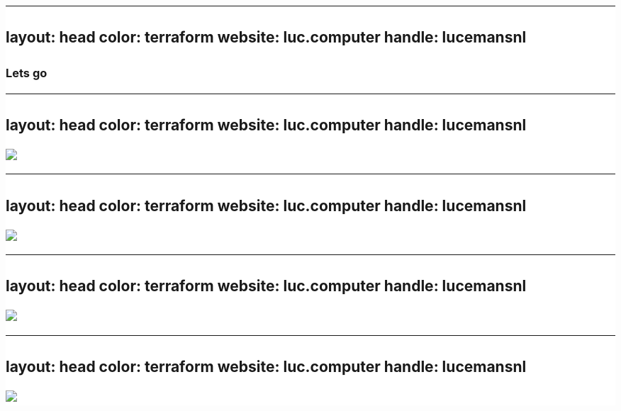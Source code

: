

---
layout: head
color: terraform
website: luc.computer
handle: lucemansnl
---

<h3>Lets go</h3>



---
layout: head
color: terraform
website: luc.computer
handle: lucemansnl
---

<img src="/assets/go.svg" width="200" v-click/>



---
layout: head
color: terraform
website: luc.computer
handle: lucemansnl
---

<img src="/assets/go2.svg" width="200" />



---
layout: head
color: terraform
website: luc.computer
handle: lucemansnl
---

<img src="/assets/terraform.svg" />



---
layout: head
color: terraform
website: luc.computer
handle: lucemansnl
---

<img src="/assets/ops.jpg" />


